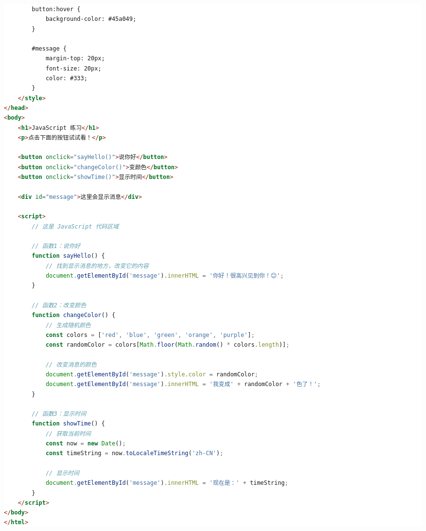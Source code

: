 ```html
        button:hover {
            background-color: #45a049;
        }
        
        #message {
            margin-top: 20px;
            font-size: 20px;
            color: #333;
        }
    </style>
</head>
<body>
    <h1>JavaScript 练习</h1>
    <p>点击下面的按钮试试看！</p>
    
    <button onclick="sayHello()">说你好</button>
    <button onclick="changeColor()">变颜色</button>
    <button onclick="showTime()">显示时间</button>
    
    <div id="message">这里会显示消息</div>
    
    <script>
        // 这是 JavaScript 代码区域
        
        // 函数1：说你好
        function sayHello() {
            // 找到显示消息的地方，改变它的内容
            document.getElementById('message').innerHTML = '你好！很高兴见到你！😊';
        }
        
        // 函数2：改变颜色
        function changeColor() {
            // 生成随机颜色
            const colors = ['red', 'blue', 'green', 'orange', 'purple'];
            const randomColor = colors[Math.floor(Math.random() * colors.length)];
            
            // 改变消息的颜色
            document.getElementById('message').style.color = randomColor;
            document.getElementById('message').innerHTML = '我变成' + randomColor + '色了！';
        }
        
        // 函数3：显示时间
        function showTime() {
            // 获取当前时间
            const now = new Date();
            const timeString = now.toLocaleTimeString('zh-CN');
            
            // 显示时间
            document.getElementById('message').innerHTML = '现在是：' + timeString;
        }
    </script>
</body>
</html>
```
